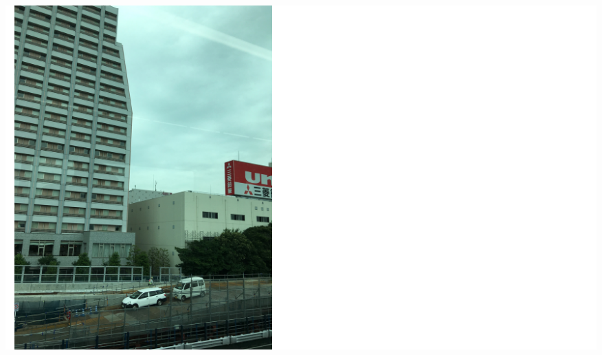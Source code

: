 <img class="custom_image" src="/assets/images/article/travel/IMG_0442.jpg"
width="400" height="500" align="center">
